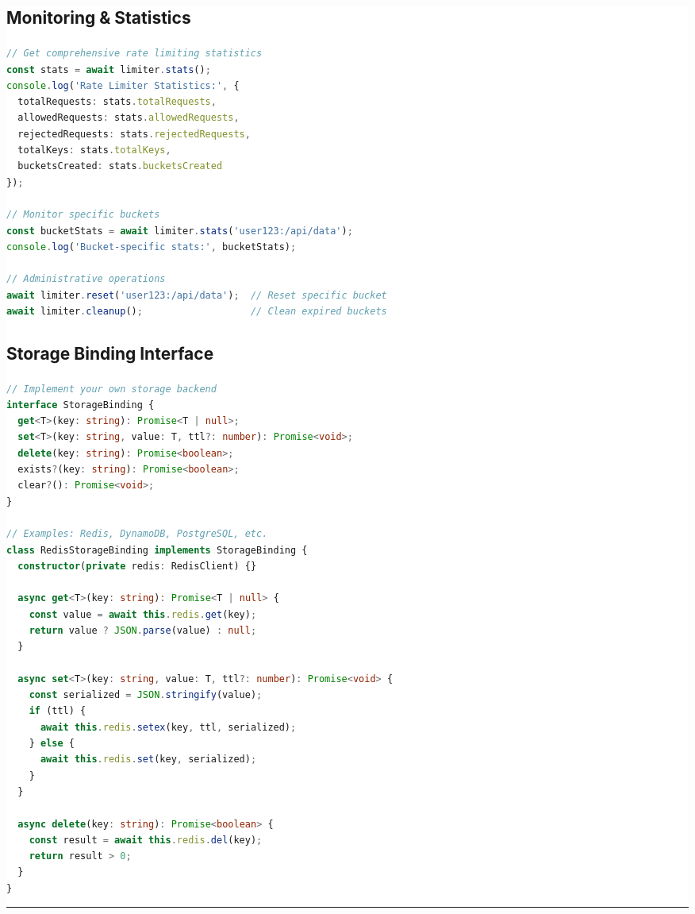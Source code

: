 ## Monitoring & Statistics

```typescript
// Get comprehensive rate limiting statistics
const stats = await limiter.stats();
console.log('Rate Limiter Statistics:', {
  totalRequests: stats.totalRequests,
  allowedRequests: stats.allowedRequests, 
  rejectedRequests: stats.rejectedRequests,
  totalKeys: stats.totalKeys,
  bucketsCreated: stats.bucketsCreated
});

// Monitor specific buckets
const bucketStats = await limiter.stats('user123:/api/data');
console.log('Bucket-specific stats:', bucketStats);

// Administrative operations
await limiter.reset('user123:/api/data');  // Reset specific bucket
await limiter.cleanup();                   // Clean expired buckets
```

## Storage Binding Interface

```typescript
// Implement your own storage backend
interface StorageBinding {
  get<T>(key: string): Promise<T | null>;
  set<T>(key: string, value: T, ttl?: number): Promise<void>;
  delete(key: string): Promise<boolean>;
  exists?(key: string): Promise<boolean>;
  clear?(): Promise<void>;
}

// Examples: Redis, DynamoDB, PostgreSQL, etc.
class RedisStorageBinding implements StorageBinding {
  constructor(private redis: RedisClient) {}
  
  async get<T>(key: string): Promise<T | null> {
    const value = await this.redis.get(key);
    return value ? JSON.parse(value) : null;
  }
  
  async set<T>(key: string, value: T, ttl?: number): Promise<void> {
    const serialized = JSON.stringify(value);
    if (ttl) {
      await this.redis.setex(key, ttl, serialized);
    } else {
      await this.redis.set(key, serialized);
    }
  }
  
  async delete(key: string): Promise<boolean> {
    const result = await this.redis.del(key);
    return result > 0;
  }
}
```

---